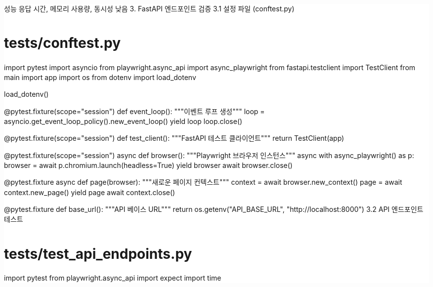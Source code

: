 성능	응답 시간, 메모리 사용량, 동시성	낮음
3. FastAPI 엔드포인트 검증
3.1 설정 파일 (conftest.py)
# tests/conftest.py
import pytest
import asyncio
from playwright.async_api import async_playwright
from fastapi.testclient import TestClient
from main import app
import os
from dotenv import load_dotenv

load_dotenv()

@pytest.fixture(scope="session")
def event_loop():
    """이벤트 루프 생성"""
    loop = asyncio.get_event_loop_policy().new_event_loop()
    yield loop
    loop.close()

@pytest.fixture(scope="session")
def test_client():
    """FastAPI 테스트 클라이언트"""
    return TestClient(app)

@pytest.fixture(scope="session")
async def browser():
    """Playwright 브라우저 인스턴스"""
    async with async_playwright() as p:
        browser = await p.chromium.launch(headless=True)
        yield browser
        await browser.close()

@pytest.fixture
async def page(browser):
    """새로운 페이지 컨텍스트"""
    context = await browser.new_context()
    page = await context.new_page()
    yield page
    await context.close()

@pytest.fixture
def base_url():
    """API 베이스 URL"""
    return os.getenv("API_BASE_URL", "http://localhost:8000")
3.2 API 엔드포인트 테스트
# tests/test_api_endpoints.py
import pytest
from playwright.async_api import expect
import time
